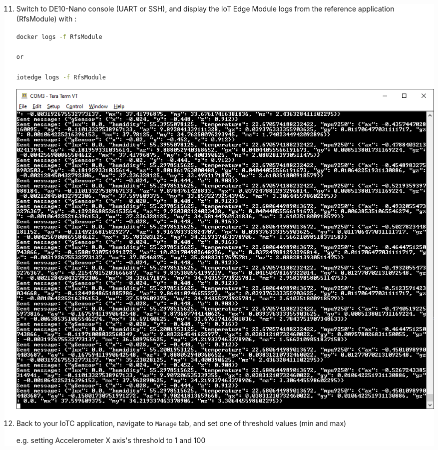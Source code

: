 11. Switch to DE10-Nano console (UART or SSH), and display the IoT Edge Module logs from the reference application (RfsModule) with :

    ```bash
    docker logs -f RfsModule
    
    or
    
    iotedge logs -f RfsModule   
    ```

    ![step7-iot-central-36](pics/step7-iot-central-36.png)

12. Back to your IoTC application, navigate to `Manage` tab, and set one of threshold values (min and max)

    e.g. setting Accelerometer X axis's threshold to 1 and 100
